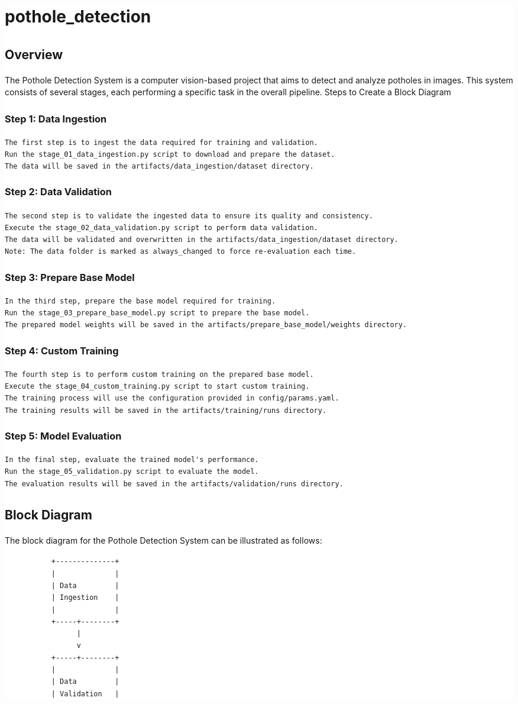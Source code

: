 # pothole_detection

## Overview 

The Pothole Detection System is a computer vision-based project that aims to detect and analyze potholes in images. This system consists of several stages, each performing a specific task in the overall pipeline.
Steps to Create a Block Diagram
### Step 1: Data Ingestion

    The first step is to ingest the data required for training and validation.
    Run the stage_01_data_ingestion.py script to download and prepare the dataset.
    The data will be saved in the artifacts/data_ingestion/dataset directory.

### Step 2: Data Validation

    The second step is to validate the ingested data to ensure its quality and consistency.
    Execute the stage_02_data_validation.py script to perform data validation.
    The data will be validated and overwritten in the artifacts/data_ingestion/dataset directory.
    Note: The data folder is marked as always_changed to force re-evaluation each time.

### Step 3: Prepare Base Model

    In the third step, prepare the base model required for training.
    Run the stage_03_prepare_base_model.py script to prepare the base model.
    The prepared model weights will be saved in the artifacts/prepare_base_model/weights directory.

### Step 4: Custom Training

    The fourth step is to perform custom training on the prepared base model.
    Execute the stage_04_custom_training.py script to start custom training.
    The training process will use the configuration provided in config/params.yaml.
    The training results will be saved in the artifacts/training/runs directory.

### Step 5: Model Evaluation

    In the final step, evaluate the trained model's performance.
    Run the stage_05_validation.py script to evaluate the model.
    The evaluation results will be saved in the artifacts/validation/runs directory.


## Block Diagram

The block diagram for the Pothole Detection System can be illustrated as follows:

               +--------------+
               |              |
               | Data         |
               | Ingestion    |
               |              |
               +-----+--------+
                     |
                     v
               +-----+--------+
               |              |
               | Data         |
               | Validation   |
